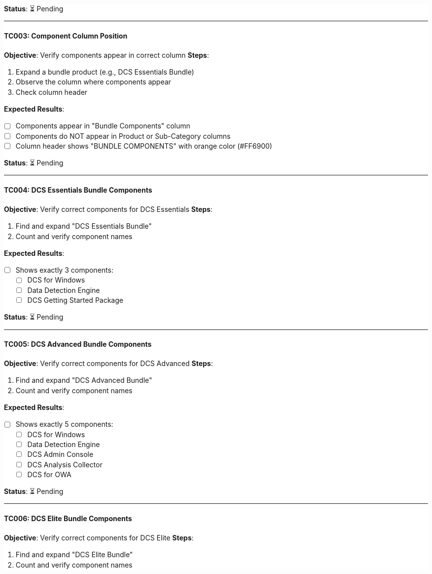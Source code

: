 **Status**: ⏳ Pending

---

#### TC003: Component Column Position
**Objective**: Verify components appear in correct column
**Steps**:
1. Expand a bundle product (e.g., DCS Essentials Bundle)
2. Observe the column where components appear
3. Check column header

**Expected Results**:
- [ ] Components appear in "Bundle Components" column
- [ ] Components do NOT appear in Product or Sub-Category columns
- [ ] Column header shows "BUNDLE COMPONENTS" with orange color (#FF6900)

**Status**: ⏳ Pending

---

#### TC004: DCS Essentials Bundle Components
**Objective**: Verify correct components for DCS Essentials
**Steps**:
1. Find and expand "DCS Essentials Bundle"
2. Count and verify component names

**Expected Results**:
- [ ] Shows exactly 3 components:
  - [ ] DCS for Windows
  - [ ] Data Detection Engine
  - [ ] DCS Getting Started Package

**Status**: ⏳ Pending

---

#### TC005: DCS Advanced Bundle Components
**Objective**: Verify correct components for DCS Advanced
**Steps**:
1. Find and expand "DCS Advanced Bundle"
2. Count and verify component names

**Expected Results**:
- [ ] Shows exactly 5 components:
  - [ ] DCS for Windows
  - [ ] Data Detection Engine
  - [ ] DCS Admin Console
  - [ ] DCS Analysis Collector
  - [ ] DCS for OWA

**Status**: ⏳ Pending

---

#### TC006: DCS Elite Bundle Components
**Objective**: Verify correct components for DCS Elite
**Steps**:
1. Find and expand "DCS Elite Bundle"
2. Count and verify component names
